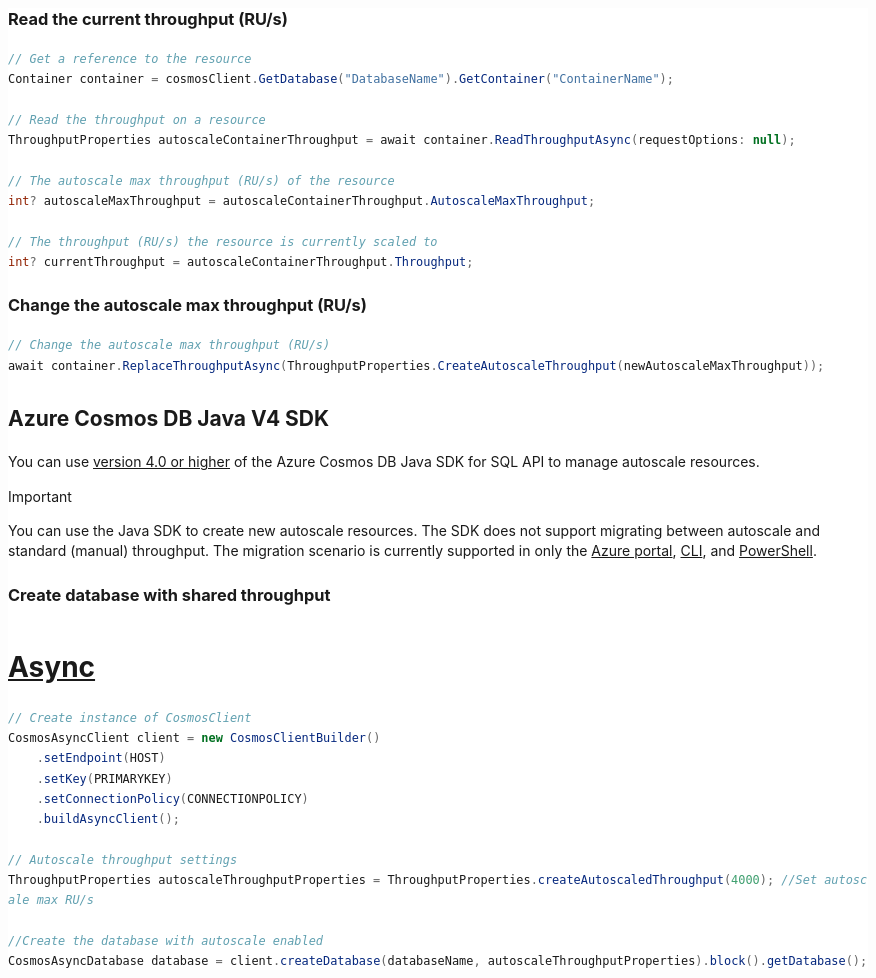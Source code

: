 ### Read the current throughput (RU/s)

```csharp
// Get a reference to the resource
Container container = cosmosClient.GetDatabase("DatabaseName").GetContainer("ContainerName");

// Read the throughput on a resource
ThroughputProperties autoscaleContainerThroughput = await container.ReadThroughputAsync(requestOptions: null); 

// The autoscale max throughput (RU/s) of the resource
int? autoscaleMaxThroughput = autoscaleContainerThroughput.AutoscaleMaxThroughput;

// The throughput (RU/s) the resource is currently scaled to
int? currentThroughput = autoscaleContainerThroughput.Throughput;
```

### Change the autoscale max throughput (RU/s)

```csharp
// Change the autoscale max throughput (RU/s)
await container.ReplaceThroughputAsync(ThroughputProperties.CreateAutoscaleThroughput(newAutoscaleMaxThroughput));
```

## Azure Cosmos DB Java V4 SDK

You can use [version 4.0 or higher](https://mvnrepository.com/artifact/com.azure/azure-cosmos) of the Azure Cosmos DB Java SDK for SQL API to manage autoscale resources.

> [!IMPORTANT]
> You can use the Java SDK to create new autoscale resources. The SDK does not support migrating between autoscale and standard (manual) throughput. The migration scenario is currently supported in only the [Azure portal](#enable-autoscale-on-existing-database-or-container), [CLI](#azure-cli), and [PowerShell](#azure-powershell).
### Create database with shared throughput

# [Async](#tab/api-async)

```java
// Create instance of CosmosClient
CosmosAsyncClient client = new CosmosClientBuilder()
    .setEndpoint(HOST)
    .setKey(PRIMARYKEY)
    .setConnectionPolicy(CONNECTIONPOLICY)
    .buildAsyncClient();

// Autoscale throughput settings
ThroughputProperties autoscaleThroughputProperties = ThroughputProperties.createAutoscaledThroughput(4000); //Set autoscale max RU/s

//Create the database with autoscale enabled
CosmosAsyncDatabase database = client.createDatabase(databaseName, autoscaleThroughputProperties).block().getDatabase();
```
